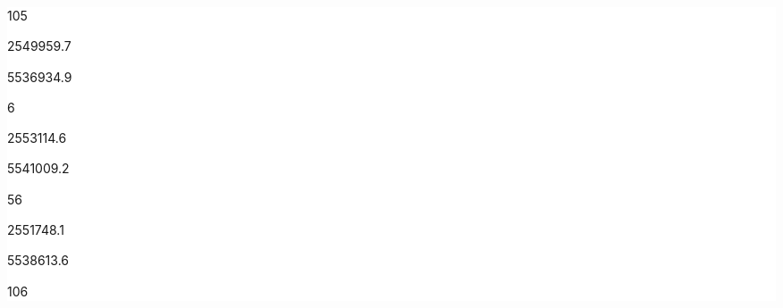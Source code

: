 <td style align="center" valign="top" charoff="50">

105

</td>

<td style align="center" valign="top" charoff="50">

2549959.7

</td>

<td style align="center" valign="top" charoff="50">

5536934.9

</td>

</tr>

<tr>

<td style align="center" valign="top" charoff="50">

6

</td>

<td style align="center" valign="top" charoff="50">

2553114.6

</td>

<td style align="center" valign="top" charoff="50">

5541009.2

</td>

<td style align="center" valign="top" charoff="50">

56

</td>

<td style align="center" valign="top" charoff="50">

2551748.1

</td>

<td style align="center" valign="top" charoff="50">

5538613.6

</td>

<td style align="center" valign="top" charoff="50">

106

</td>

<td style align="center" valign="top" charoff="50">
